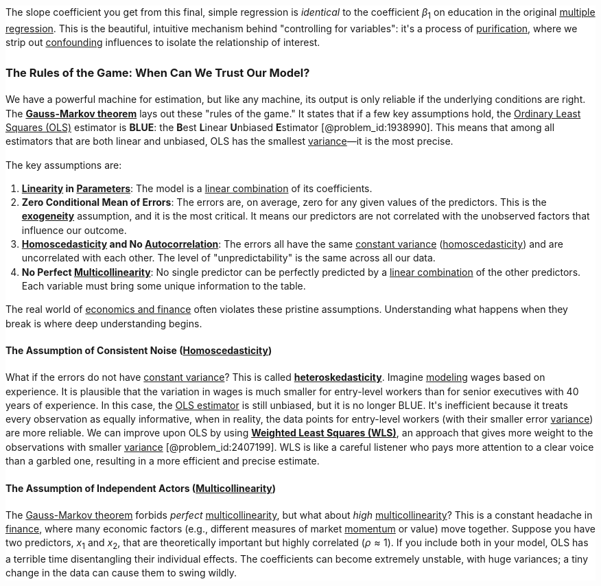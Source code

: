 The slope coefficient you get from this final, simple regression is *identical* to the coefficient $\beta_1$ on education in the original [multiple regression](@article_id:143513). This is the beautiful, intuitive mechanism behind "controlling for variables": it's a process of [purification](@article_id:144114), where we strip out [confounding](@article_id:260132) influences to isolate the relationship of interest.

### The Rules of the Game: When Can We Trust Our Model?

We have a powerful machine for estimation, but like any machine, its output is only reliable if the underlying conditions are right. The **[Gauss-Markov theorem](@article_id:137943)** lays out these "rules of the game." It states that if a few key assumptions hold, the [Ordinary Least Squares (OLS)](@article_id:162101) estimator is **BLUE**: the **B**est **L**inear **U**nbiased **E**stimator [@problem_id:1938990]. This means that among all estimators that are both linear and unbiased, OLS has the smallest [variance](@article_id:148683)—it is the most precise.

The key assumptions are:
1.  **[Linearity](@article_id:155877) in [Parameters](@article_id:173606)**: The model is a [linear combination](@article_id:154597) of its coefficients.
2.  **Zero Conditional Mean of Errors**: The errors are, on average, zero for any given values of the predictors. This is the **[exogeneity](@article_id:145776)** assumption, and it is the most critical. It means our predictors are not correlated with the unobserved factors that influence our outcome.
3.  **[Homoscedasticity](@article_id:273986) and No [Autocorrelation](@article_id:138497)**: The errors all have the same [constant variance](@article_id:262634) ([homoscedasticity](@article_id:273986)) and are uncorrelated with each other. The level of "unpredictability" is the same across all our data.
4.  **No Perfect [Multicollinearity](@article_id:141103)**: No single predictor can be perfectly predicted by a [linear combination](@article_id:154597) of the other predictors. Each variable must bring some unique information to the table.

The real world of [economics and finance](@article_id:139616) often violates these pristine assumptions. Understanding what happens when they break is where deep understanding begins.

#### The Assumption of Consistent Noise ([Homoscedasticity](@article_id:273986))

What if the errors do not have [constant variance](@article_id:262634)? This is called **[heteroskedasticity](@article_id:135884)**. Imagine [modeling](@article_id:268079) wages based on experience. It is plausible that the variation in wages is much smaller for entry-level workers than for senior executives with 40 years of experience. In this case, the [OLS estimator](@article_id:176810) is still unbiased, but it is no longer BLUE. It's inefficient because it treats every observation as equally informative, when in reality, the data points for entry-level workers (with their smaller error [variance](@article_id:148683)) are more reliable. We can improve upon OLS by using **[Weighted Least Squares (WLS)](@article_id:170356)**, an approach that gives more weight to the observations with smaller [variance](@article_id:148683) [@problem_id:2407199]. WLS is like a careful listener who pays more attention to a clear voice than a garbled one, resulting in a more efficient and precise estimate.

#### The Assumption of Independent Actors ([Multicollinearity](@article_id:141103))

The [Gauss-Markov theorem](@article_id:137943) forbids *perfect* [multicollinearity](@article_id:141103), but what about *high* [multicollinearity](@article_id:141103)? This is a constant headache in [finance](@article_id:144433), where many economic factors (e.g., different measures of market [momentum](@article_id:138659) or value) move together. Suppose you have two predictors, $x_1$ and $x_2$, that are theoretically important but highly correlated ($\rho \approx 1$). If you include both in your model, OLS has a terrible time disentangling their individual effects. The coefficients can become extremely unstable, with huge variances; a tiny change in the data can cause them to swing wildly.
